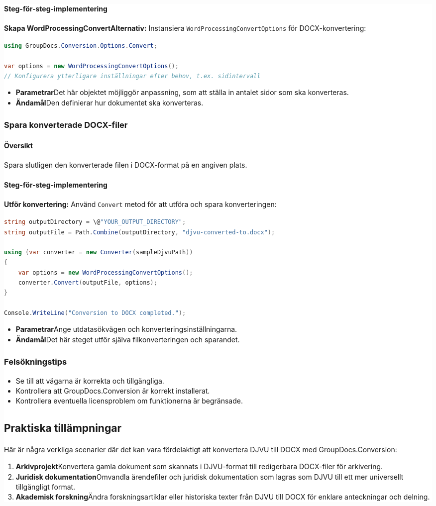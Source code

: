 #### Steg-för-steg-implementering
**Skapa WordProcessingConvertAlternativ:**
Instansiera `WordProcessingConvertOptions` för DOCX-konvertering:

```csharp
using GroupDocs.Conversion.Options.Convert;

var options = new WordProcessingConvertOptions();
// Konfigurera ytterligare inställningar efter behov, t.ex. sidintervall
```
- **Parametrar**Det här objektet möjliggör anpassning, som att ställa in antalet sidor som ska konverteras.
- **Ändamål**Den definierar hur dokumentet ska konverteras.

### Spara konverterade DOCX-filer
#### Översikt
Spara slutligen den konverterade filen i DOCX-format på en angiven plats.

#### Steg-för-steg-implementering
**Utför konvertering:**
Använd `Convert` metod för att utföra och spara konverteringen:

```csharp
string outputDirectory = \@"YOUR_OUTPUT_DIRECTORY";
string outputFile = Path.Combine(outputDirectory, "djvu-converted-to.docx");

using (var converter = new Converter(sampleDjvuPath))
{
    var options = new WordProcessingConvertOptions();
    converter.Convert(outputFile, options);
}

Console.WriteLine("Conversion to DOCX completed.");
```
- **Parametrar**Ange utdatasökvägen och konverteringsinställningarna.
- **Ändamål**Det här steget utför själva filkonverteringen och sparandet.

### Felsökningstips
- Se till att vägarna är korrekta och tillgängliga.
- Kontrollera att GroupDocs.Conversion är korrekt installerat.
- Kontrollera eventuella licensproblem om funktionerna är begränsade.

## Praktiska tillämpningar
Här är några verkliga scenarier där det kan vara fördelaktigt att konvertera DJVU till DOCX med GroupDocs.Conversion:
1. **Arkivprojekt**Konvertera gamla dokument som skannats i DJVU-format till redigerbara DOCX-filer för arkivering.
2. **Juridisk dokumentation**Omvandla ärendefiler och juridisk dokumentation som lagras som DJVU till ett mer universellt tillgängligt format.
3. **Akademisk forskning**Ändra forskningsartiklar eller historiska texter från DJVU till DOCX för enklare anteckningar och delning.
